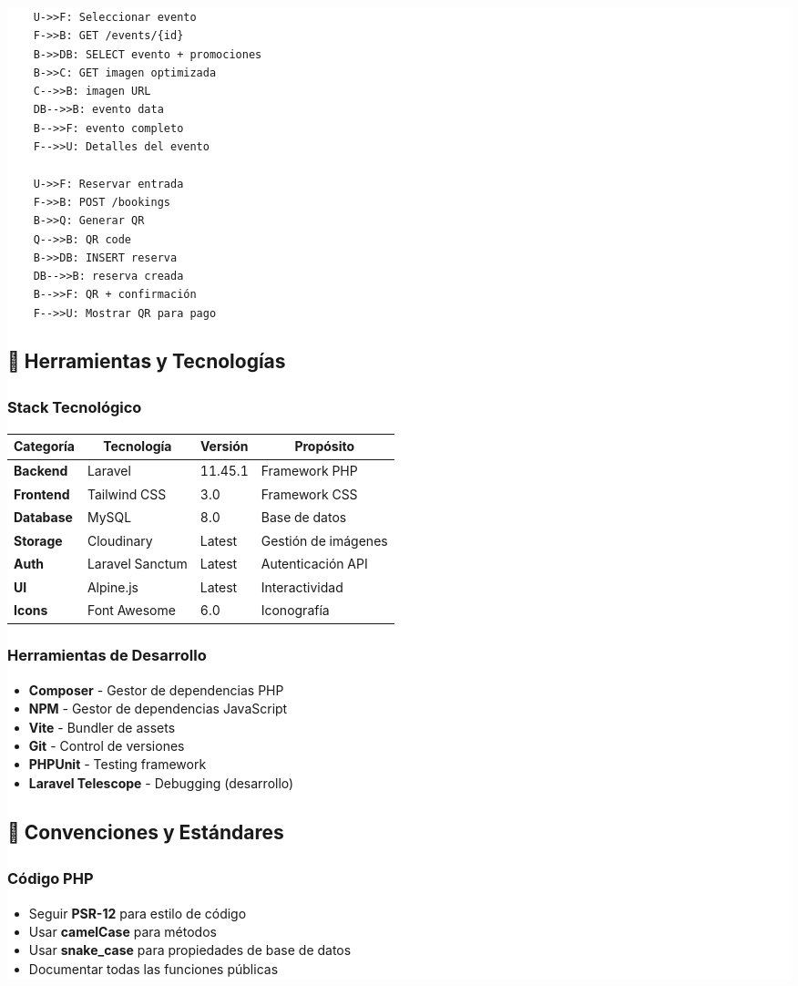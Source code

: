 ```mermaid
    U->>F: Seleccionar evento
    F->>B: GET /events/{id}
    B->>DB: SELECT evento + promociones
    B->>C: GET imagen optimizada
    C-->>B: imagen URL
    DB-->>B: evento data
    B-->>F: evento completo
    F-->>U: Detalles del evento
    
    U->>F: Reservar entrada
    F->>B: POST /bookings
    B->>Q: Generar QR
    Q-->>B: QR code
    B->>DB: INSERT reserva
    DB-->>B: reserva creada
    B-->>F: QR + confirmación
    F-->>U: Mostrar QR para pago
```

## 🔧 Herramientas y Tecnologías

### **Stack Tecnológico**
| Categoría | Tecnología | Versión | Propósito |
|-----------|------------|---------|-----------|
| **Backend** | Laravel | 11.45.1 | Framework PHP |
| **Frontend** | Tailwind CSS | 3.0 | Framework CSS |
| **Database** | MySQL | 8.0 | Base de datos |
| **Storage** | Cloudinary | Latest | Gestión de imágenes |
| **Auth** | Laravel Sanctum | Latest | Autenticación API |
| **UI** | Alpine.js | Latest | Interactividad |
| **Icons** | Font Awesome | 6.0 | Iconografía |

### **Herramientas de Desarrollo**
- **Composer** - Gestor de dependencias PHP
- **NPM** - Gestor de dependencias JavaScript
- **Vite** - Bundler de assets
- **Git** - Control de versiones
- **PHPUnit** - Testing framework
- **Laravel Telescope** - Debugging (desarrollo)

## 📝 Convenciones y Estándares

### **Código PHP**
- Seguir **PSR-12** para estilo de código
- Usar **camelCase** para métodos
- Usar **snake_case** para propiedades de base de datos
- Documentar todas las funciones públicas

